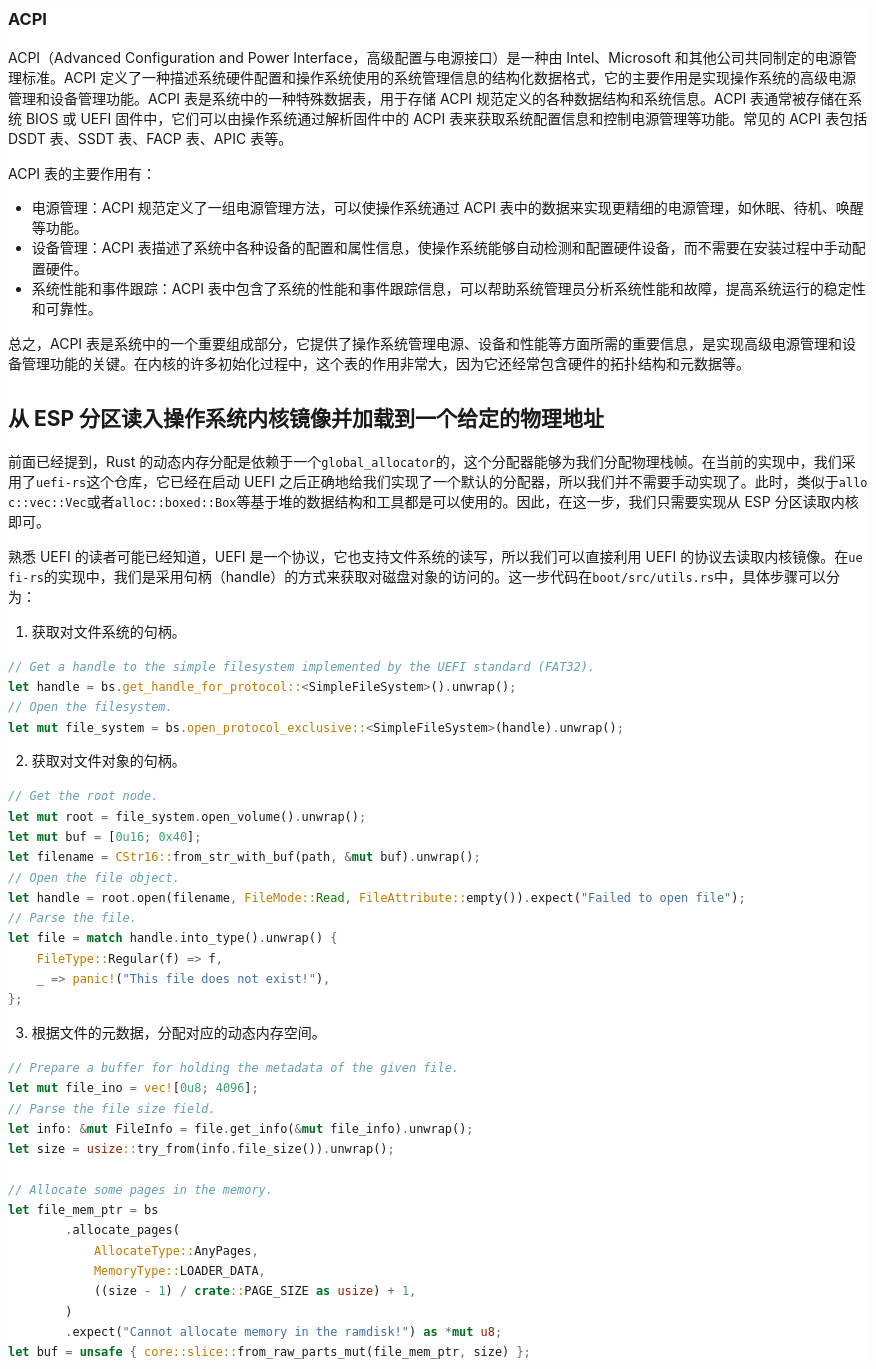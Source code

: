 ### ACPI

ACPI（Advanced Configuration and Power Interface，高级配置与电源接口）是一种由 Intel、Microsoft 和其他公司共同制定的电源管理标准。ACPI 定义了一种描述系统硬件配置和操作系统使用的系统管理信息的结构化数据格式，它的主要作用是实现操作系统的高级电源管理和设备管理功能。ACPI 表是系统中的一种特殊数据表，用于存储 ACPI 规范定义的各种数据结构和系统信息。ACPI 表通常被存储在系统 BIOS 或 UEFI 固件中，它们可以由操作系统通过解析固件中的 ACPI 表来获取系统配置信息和控制电源管理等功能。常见的 ACPI 表包括 DSDT 表、SSDT 表、FACP 表、APIC 表等。

ACPI 表的主要作用有：

* 电源管理：ACPI 规范定义了一组电源管理方法，可以使操作系统通过 ACPI 表中的数据来实现更精细的电源管理，如休眠、待机、唤醒等功能。
* 设备管理：ACPI 表描述了系统中各种设备的配置和属性信息，使操作系统能够自动检测和配置硬件设备，而不需要在安装过程中手动配置硬件。
* 系统性能和事件跟踪：ACPI 表中包含了系统的性能和事件跟踪信息，可以帮助系统管理员分析系统性能和故障，提高系统运行的稳定性和可靠性。

总之，ACPI 表是系统中的一个重要组成部分，它提供了操作系统管理电源、设备和性能等方面所需的重要信息，是实现高级电源管理和设备管理功能的关键。在内核的许多初始化过程中，这个表的作用非常大，因为它还经常包含硬件的拓扑结构和元数据等。

## 从 ESP 分区读入操作系统内核镜像并加载到一个给定的物理地址

前面已经提到，Rust 的动态内存分配是依赖于一个`global_allocator`的，这个分配器能够为我们分配物理栈帧。在当前的实现中，我们采用了`uefi-rs`这个仓库，它已经在启动 UEFI 之后正确地给我们实现了一个默认的分配器，所以我们并不需要手动实现了。此时，类似于`alloc::vec::Vec`或者`alloc::boxed::Box`等基于堆的数据结构和工具都是可以使用的。因此，在这一步，我们只需要实现从 ESP 分区读取内核即可。

熟悉 UEFI 的读者可能已经知道，UEFI 是一个协议，它也支持文件系统的读写，所以我们可以直接利用 UEFI 的协议去读取内核镜像。在`uefi-rs`的实现中，我们是采用句柄（handle）的方式来获取对磁盘对象的访问的。这一步代码在`boot/src/utils.rs`中，具体步骤可以分为：

1. 获取对文件系统的句柄。

```rust
// Get a handle to the simple filesystem implemented by the UEFI standard (FAT32).
let handle = bs.get_handle_for_protocol::<SimpleFileSystem>().unwrap();
// Open the filesystem.
let mut file_system = bs.open_protocol_exclusive::<SimpleFileSystem>(handle).unwrap();
```

2. 获取对文件对象的句柄。

```rust
// Get the root node.
let mut root = file_system.open_volume().unwrap();
let mut buf = [0u16; 0x40];
let filename = CStr16::from_str_with_buf(path, &mut buf).unwrap();
// Open the file object.
let handle = root.open(filename, FileMode::Read, FileAttribute::empty()).expect("Failed to open file");
// Parse the file.
let file = match handle.into_type().unwrap() {
    FileType::Regular(f) => f,
    _ => panic!("This file does not exist!"),
};
```

3. 根据文件的元数据，分配对应的动态内存空间。

```rust
// Prepare a buffer for holding the metadata of the given file.
let mut file_ino = vec![0u8; 4096];
// Parse the file size field.
let info: &mut FileInfo = file.get_info(&mut file_info).unwrap();
let size = usize::try_from(info.file_size()).unwrap();

// Allocate some pages in the memory.
let file_mem_ptr = bs
        .allocate_pages(
            AllocateType::AnyPages,
            MemoryType::LOADER_DATA,
            ((size - 1) / crate::PAGE_SIZE as usize) + 1,
        )
        .expect("Cannot allocate memory in the ramdisk!") as *mut u8;
let buf = unsafe { core::slice::from_raw_parts_mut(file_mem_ptr, size) };
```